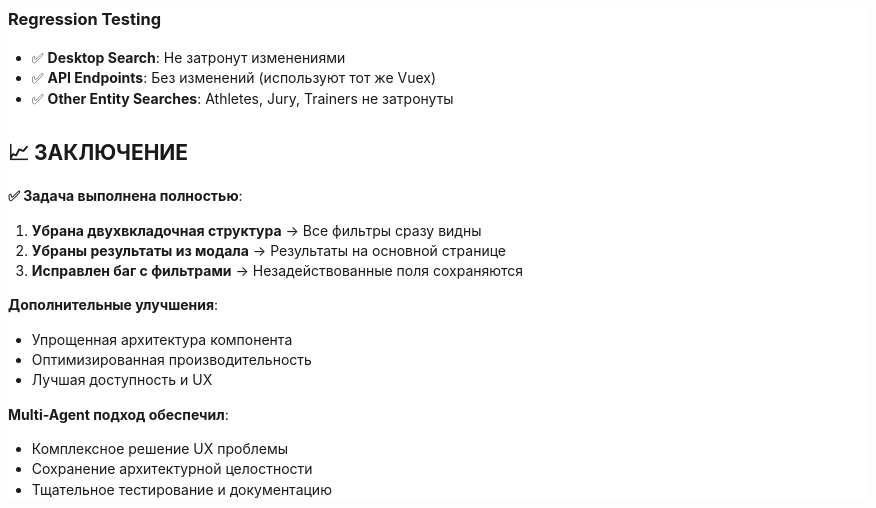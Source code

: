 ### Regression Testing

- ✅ **Desktop Search**: Не затронут изменениями
- ✅ **API Endpoints**: Без изменений (используют тот же Vuex)
- ✅ **Other Entity Searches**: Athletes, Jury, Trainers не затронуты

## 📈 ЗАКЛЮЧЕНИЕ

**✅ Задача выполнена полностью**:

1. **Убрана двухвкладочная структура** → Все фильтры сразу видны
2. **Убраны результаты из модала** → Результаты на основной странице
3. **Исправлен баг с фильтрами** → Незадействованные поля сохраняются

**Дополнительные улучшения**:

- Упрощенная архитектура компонента
- Оптимизированная производительность
- Лучшая доступность и UX

**Multi-Agent подход обеспечил**:

- Комплексное решение UX проблемы
- Сохранение архитектурной целостности
- Тщательное тестирование и документацию
